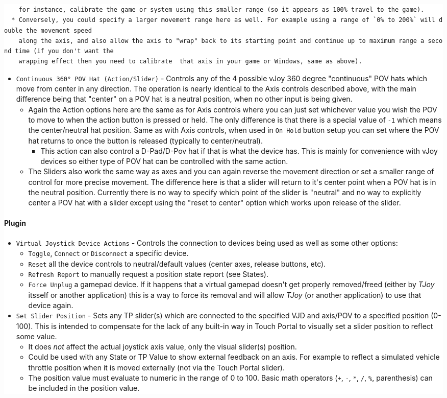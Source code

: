         for instance, calibrate the game or system using this smaller range (so it appears as 100% travel to the game).
      * Conversely, you could specify a larger movement range here as well. For example using a range of `0% to 200%` will double the movement speed
        along the axis, and also allow the axis to "wrap" back to its starting point and continue up to maximum range a second time (if you don't want the
        wrapping effect then you need to calibrate  that axis in your game or Windows, same as above).

* `Continuous 360° POV Hat (Action/Slider)` - Controls any of the 4 possible vJoy 360 degree "continuous" POV hats which move from center in any direction.
  The operation is nearly identical to the Axis controls described above, with the main difference being that "center" on a POV hat is a neutral position,
  when no other input is being given.
  * Again the Action options here are the same as for Axis controls where you can just set whichever value you wish the POV to move to when the action
    button is pressed or held.  The only difference is that there is a special value of `-1` which means the center/neutral hat position.  Same as with
    Axis controls, when used in `On Hold` button setup you can set where the POV hat returns to once the button is released (typically to center/neutral).
    * This action can also control a D-Pad/D-Pov hat if that is what the device has. This is mainly for convenience with vJoy devices so either type of POV
      hat can be controlled with the same action.
  * The Sliders also work the same way as axes and you can again reverse the movement direction or set a smaller range of control for more precise movement.
    The difference here is that a slider will return to it's center point when a POV hat is in the neutral position. Currently there is no way to specify which
    point of the slider is "neutral" and no way to explicitly center a POV hat with a slider except using the "reset to center" option which works upon
    release of the slider.

#### Plugin

* `Virtual Joystick Device Actions` - Controls the connection to devices being used as well as some other options:
  * `Toggle`, `Connect` or `Disconnect` a specific device.
  * `Reset` all the device controls to neutral/default values (center axes, release buttons, etc).
  * `Refresh Report` to manually request a position state report (see States).
  * `Force Unplug` a gamepad device. If it happens that a virtual gamepad doesn't get properly removed/freed (either by _TJoy_ itsself or another application)
    this is a way to force its removal and will allow _TJoy_ (or another application) to use that device again.
* `Set Slider Position` - Sets any TP slider(s) which are connected to the specified VJD and axis/POV to a specified position (0-100).
  This is intended to compensate for the lack of any built-in way in Touch Portal to visually set a slider position to reflect some value.
  * It does _not_ affect the actual joystick axis value, only the visual slider(s) position.
  * Could be used with any State or TP Value to show external feedback on an axis. For example to reflect a simulated vehicle throttle position when it is moved
    externally (not via the Touch Portal slider).
  * The position value must evaluate to numeric in the range of 0 to 100. Basic math operators (`+`, `-`, `*`, `/`, `%`, parenthesis) can be included in the position value.
